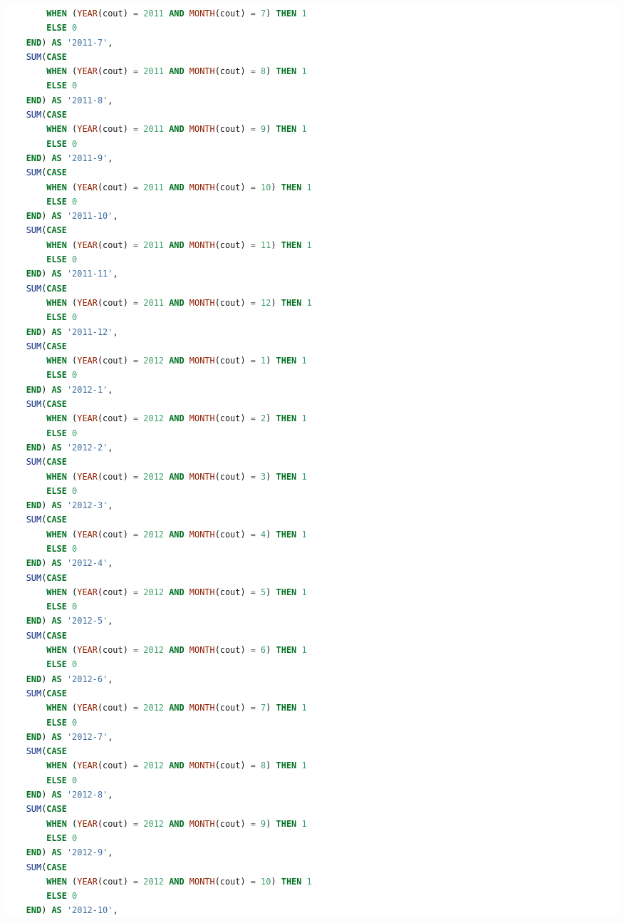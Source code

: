 ~~~~sql
        WHEN (YEAR(cout) = 2011 AND MONTH(cout) = 7) THEN 1
        ELSE 0
    END) AS '2011-7',
    SUM(CASE
        WHEN (YEAR(cout) = 2011 AND MONTH(cout) = 8) THEN 1
        ELSE 0
    END) AS '2011-8',
    SUM(CASE
        WHEN (YEAR(cout) = 2011 AND MONTH(cout) = 9) THEN 1
        ELSE 0
    END) AS '2011-9',
    SUM(CASE
        WHEN (YEAR(cout) = 2011 AND MONTH(cout) = 10) THEN 1
        ELSE 0
    END) AS '2011-10',
    SUM(CASE
        WHEN (YEAR(cout) = 2011 AND MONTH(cout) = 11) THEN 1
        ELSE 0
    END) AS '2011-11',
    SUM(CASE
        WHEN (YEAR(cout) = 2011 AND MONTH(cout) = 12) THEN 1
        ELSE 0
    END) AS '2011-12',
    SUM(CASE
        WHEN (YEAR(cout) = 2012 AND MONTH(cout) = 1) THEN 1
        ELSE 0
    END) AS '2012-1',
    SUM(CASE
        WHEN (YEAR(cout) = 2012 AND MONTH(cout) = 2) THEN 1
        ELSE 0
    END) AS '2012-2',
    SUM(CASE
        WHEN (YEAR(cout) = 2012 AND MONTH(cout) = 3) THEN 1
        ELSE 0
    END) AS '2012-3',
    SUM(CASE
        WHEN (YEAR(cout) = 2012 AND MONTH(cout) = 4) THEN 1
        ELSE 0
    END) AS '2012-4',
    SUM(CASE
        WHEN (YEAR(cout) = 2012 AND MONTH(cout) = 5) THEN 1
        ELSE 0
    END) AS '2012-5',
    SUM(CASE
        WHEN (YEAR(cout) = 2012 AND MONTH(cout) = 6) THEN 1
        ELSE 0
    END) AS '2012-6',
    SUM(CASE
        WHEN (YEAR(cout) = 2012 AND MONTH(cout) = 7) THEN 1
        ELSE 0
    END) AS '2012-7',
    SUM(CASE
        WHEN (YEAR(cout) = 2012 AND MONTH(cout) = 8) THEN 1
        ELSE 0
    END) AS '2012-8',
    SUM(CASE
        WHEN (YEAR(cout) = 2012 AND MONTH(cout) = 9) THEN 1
        ELSE 0
    END) AS '2012-9',
    SUM(CASE
        WHEN (YEAR(cout) = 2012 AND MONTH(cout) = 10) THEN 1
        ELSE 0
    END) AS '2012-10',
~~~~